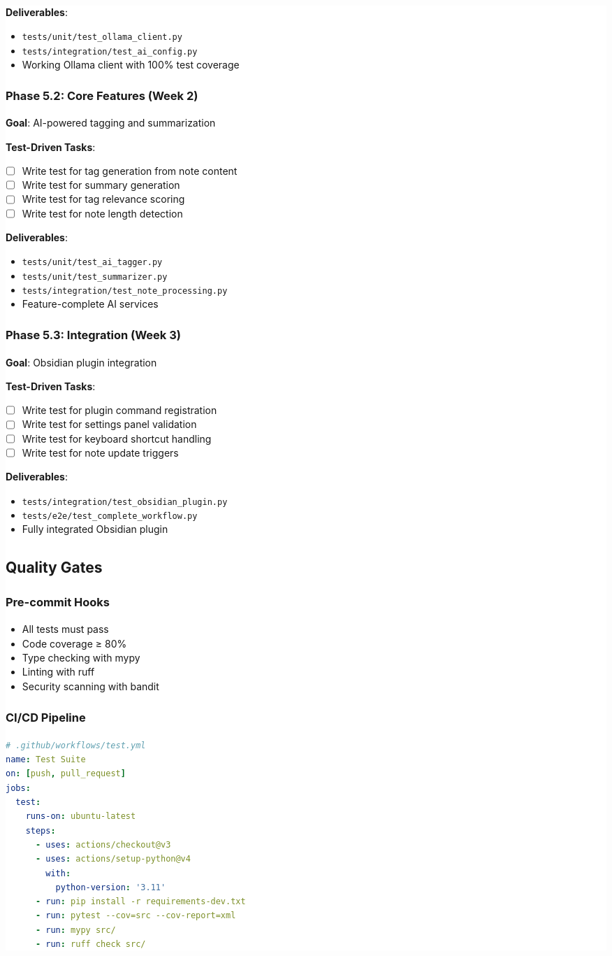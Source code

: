 **Deliverables**:
- `tests/unit/test_ollama_client.py`
- `tests/integration/test_ai_config.py`
- Working Ollama client with 100% test coverage

### Phase 5.2: Core Features (Week 2)
**Goal**: AI-powered tagging and summarization

**Test-Driven Tasks**:
- [ ] Write test for tag generation from note content
- [ ] Write test for summary generation
- [ ] Write test for tag relevance scoring
- [ ] Write test for note length detection

**Deliverables**:
- `tests/unit/test_ai_tagger.py`
- `tests/unit/test_summarizer.py`
- `tests/integration/test_note_processing.py`
- Feature-complete AI services

### Phase 5.3: Integration (Week 3)
**Goal**: Obsidian plugin integration

**Test-Driven Tasks**:
- [ ] Write test for plugin command registration
- [ ] Write test for settings panel validation
- [ ] Write test for keyboard shortcut handling
- [ ] Write test for note update triggers

**Deliverables**:
- `tests/integration/test_obsidian_plugin.py`
- `tests/e2e/test_complete_workflow.py`
- Fully integrated Obsidian plugin

## Quality Gates

### Pre-commit Hooks
- All tests must pass
- Code coverage ≥ 80%
- Type checking with mypy
- Linting with ruff
- Security scanning with bandit

### CI/CD Pipeline
```yaml
# .github/workflows/test.yml
name: Test Suite
on: [push, pull_request]
jobs:
  test:
    runs-on: ubuntu-latest
    steps:
      - uses: actions/checkout@v3
      - uses: actions/setup-python@v4
        with:
          python-version: '3.11'
      - run: pip install -r requirements-dev.txt
      - run: pytest --cov=src --cov-report=xml
      - run: mypy src/
      - run: ruff check src/
```
